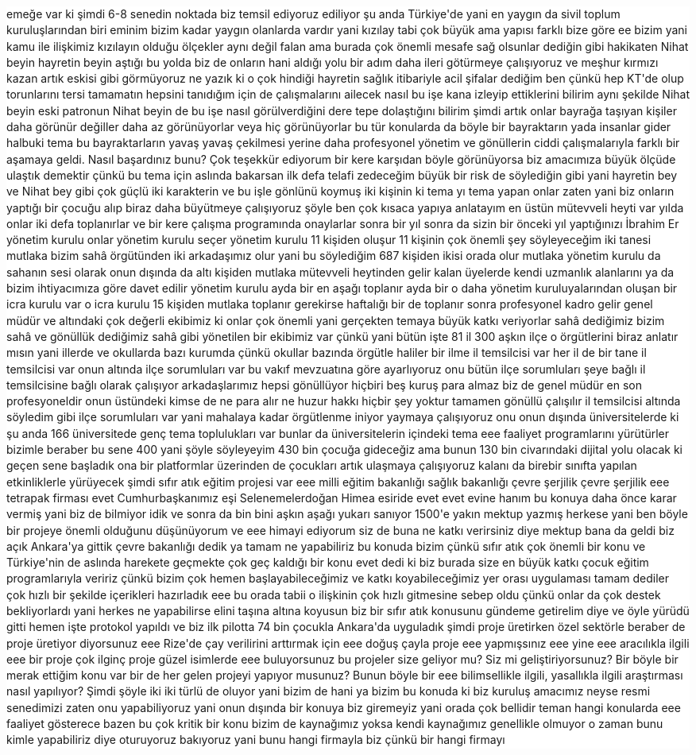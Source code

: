 emeğe var ki şimdi 6-8 senedin noktada biz temsil ediyoruz ediliyor şu anda Türkiye'de yani en yaygın da sivil toplum kuruluşlarından biri eminim bizim kadar yaygın olanlarda vardır yani kızılay tabi çok büyük ama yapısı farklı bize göre ee bizim yani kamu ile ilişkimiz kızılayın olduğu ölçekler aynı değil falan ama burada çok önemli mesafe sağ olsunlar dediğin gibi hakikaten Nihat beyin hayretin beyin aştığı bu yolda biz de onların hani aldığı yolu bir adım daha ileri götürmeye çalışıyoruz ve meşhur kırmızı kazan artık eskisi gibi görmüyoruz ne yazık ki o çok hindiği hayretin sağlık itibariyle acil şifalar dediğim ben çünkü hep KT'de olup torunlarını tersi tamamatın hepsini tanıdığım için de çalışmalarını ailecek nasıl bu işe kana izleyip ettiklerini bilirim aynı şekilde Nihat beyin eski patronun Nihat beyin de bu işe nasıl görülverdiğini dere tepe dolaştığını bilirim şimdi artık onlar bayrağa taşıyan kişiler daha görünür değiller daha az görünüyorlar veya hiç görünüyorlar bu tür konularda da böyle bir bayraktarın yada insanlar gider halbuki tema bu bayraktarların yavaş yavaş çekilmesi yerine daha profesyonel yönetim ve gönüllerin ciddi çalışmalarıyla farklı bir aşamaya geldi. Nasıl başardınız bunu? Çok teşekkür ediyorum bir kere karşıdan böyle görünüyorsa biz amacımıza büyük ölçüde ulaştık demektir çünkü bu tema için aslında bakarsan ilk defa telafi zedeceğim büyük bir risk de söylediğin gibi yani hayretin bey ve Nihat bey gibi çok güçlü iki karakterin ve bu işle gönlünü koymuş iki kişinin ki tema yı tema yapan onlar zaten yani biz onların yaptığı bir çocuğu alıp biraz daha büyütmeye çalışıyoruz şöyle ben çok kısaca yapıya anlatayım en üstün mütevveli heyti var yılda onlar iki defa toplanırlar ve bir kere çalışma programında onaylarlar sonra bir yıl sonra da sizin bir önceki yıl yaptığınızı İbrahim Er yönetim kurulu onlar yönetim kurulu seçer yönetim kurulu 11 kişiden oluşur 11 kişinin çok önemli şey söyleyeceğim iki tanesi mutlaka bizim sahâ örgütünden iki arkadaşımız olur yani bu söylediğim 687 kişiden ikisi orada olur mutlaka yönetim kurulu da sahanın sesi olarak onun dışında da altı kişiden mutlaka mütevveli heytinden gelir kalan üyelerde kendi uzmanlık alanlarını ya da bizim ihtiyacımıza göre davet edilir yönetim kurulu ayda bir en aşağı toplanır ayda bir o daha yönetim kuruluyalarından oluşan bir icra kurulu var o icra kurulu 15 kişiden mutlaka toplanır gerekirse haftalığı bir de toplanır sonra profesyonel kadro gelir genel müdür ve altındaki çok değerli ekibimiz ki onlar çok önemli yani gerçekten temaya büyük katkı veriyorlar sahâ dediğimiz bizim sahâ ve gönüllük dediğimiz sahâ gibi yönetilen bir ekibimiz var çünkü yani bütün işte 81 il 300 aşkın ilçe o örgütlerini biraz anlatır mısın yani illerde ve okullarda bazı kurumda çünkü okullar bazında örgütle haliler bir ilme il temsilcisi var her il de bir tane il temsilcisi var onun altında ilçe sorumluları var bu vakıf mevzuatına göre ayarlıyoruz onu bütün ilçe sorumluları şeye bağlı il temsilcisine bağlı olarak çalışıyor arkadaşlarımız hepsi gönüllüyor hiçbiri beş kuruş para almaz biz de genel müdür en son profesyoneldir onun üstündeki kimse de ne para alır ne huzur hakkı hiçbir şey yoktur tamamen gönüllü çalışılır il temsilcisi altında söyledim gibi ilçe sorumluları var yani mahalaya kadar örgütlenme iniyor yaymaya çalışıyoruz onu onun dışında üniversitelerde ki şu anda 166 üniversitede genç tema toplulukları var bunlar da üniversitelerin içindeki tema eee faaliyet programlarını yürütürler bizimle beraber bu sene 400 yani şöyle söyleyeyim 430 bin çocuğa gideceğiz ama bunun 130 bin civarındaki dijital yolu olacak ki geçen sene başladık ona bir platformlar üzerinden de çocukları artık ulaşmaya çalışıyoruz kalanı da birebir sınıfta yapılan etkinliklerle yürüyecek şimdi sıfır atık eğitim projesi var eee milli eğitim bakanlığı sağlık bakanlığı çevre şerjilik çevre şerjilik eee tetrapak firması evet Cumhurbaşkanımız eşi Selenemelerdoğan Himea esiride evet evet evine hanım bu konuya daha önce karar vermiş yani biz de bilmiyor idik ve sonra da bin bini aşkın aşağı yukarı sanıyor 1500'e yakın mektup yazmış herkese yani ben böyle bir projeye önemli olduğunu düşünüyorum ve eee himayi ediyorum siz de buna ne katkı verirsiniz diye mektup bana da geldi biz açık Ankara'ya gittik çevre bakanlığı dedik ya tamam ne yapabiliriz bu konuda bizim çünkü sıfır atık çok önemli bir konu ve Türkiye'nin de aslında harekete geçmekte çok geç kaldığı bir konu evet dedi ki biz burada size en büyük katkı çocuk eğitim programlarıyla veririz çünkü bizim çok hemen başlayabileceğimiz ve katkı koyabileceğimiz yer orası uygulaması tamam dediler çok hızlı bir şekilde içerikleri hazırladık eee bu orada tabii o ilişkinin çok hızlı gitmesine sebep oldu çünkü onlar da çok destek bekliyorlardı yani herkes ne yapabilirse elini taşına altına koyusun biz bir sıfır atık konusunu gündeme getirelim diye ve öyle yürüdü gitti hemen işte protokol yapıldı ve biz ilk pilotta 74 bin çocukla Ankara'da uyguladık şimdi proje üretirken özel sektörle beraber de proje üretiyor diyorsunuz eee Rize'de çay verilirini arttırmak için eee doğuş çayla proje eee yapmışsınız eee yine eee aracılıkla ilgili eee bir proje çok ilginç proje güzel isimlerde eee buluyorsunuz bu projeler size geliyor mu? Siz mi geliştiriyorsunuz? Bir böyle bir merak ettiğim konu var bir de her gelen projeyi yapıyor musunuz? Bunun böyle bir eee bilimsellikle ilgili, yasallıkla ilgili araştırması nasıl yapılıyor? Şimdi şöyle iki iki türlü de oluyor yani bizim de hani ya bizim bu konuda ki biz kuruluş amacımız neyse resmi senedimizi zaten onu yapabiliyoruz yani onun dışında bir konuya biz giremeyiz yani orada çok bellidir teman hangi konularda eee faaliyet gösterece bazen bu çok kritik bir konu bizim de kaynağımız yoksa kendi kaynağımız genellikle olmuyor o zaman bunu kimle yapabiliriz diye oturuyoruz bakıyoruz yani bunu hangi firmayla biz çünkü bir hangi firmayı